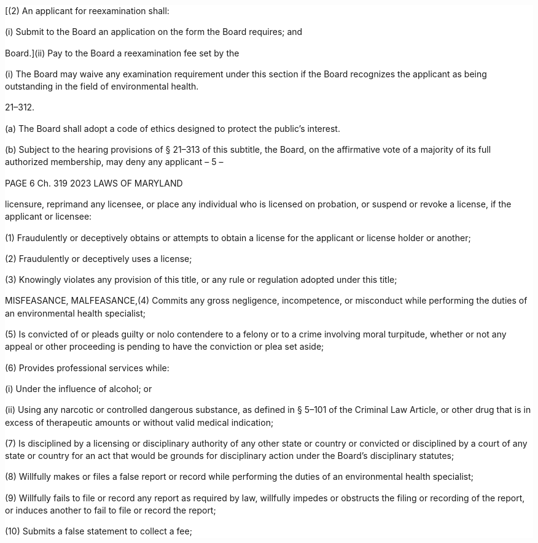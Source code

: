 [(2) An applicant for reexamination shall:

(i) Submit to the Board an application on the form the Board
requires; and

Board.](ii) Pay to the Board a reexamination fee set by the

(i) The Board may waive any examination requirement under this section if the
Board recognizes the applicant as being outstanding in the field of environmental health.

21–312.

(a) The Board shall adopt a code of ethics designed to protect the public’s interest.

(b) Subject to the hearing provisions of § 21–313 of this subtitle, the Board, on the
affirmative vote of a majority of its full authorized membership, may deny any applicant
– 5 –

PAGE 6
Ch. 319 2023 LAWS OF MARYLAND

licensure, reprimand any licensee, or place any individual who is licensed on probation, or
suspend or revoke a license, if the applicant or licensee:

(1) Fraudulently or deceptively obtains or attempts to obtain a license for
the applicant or license holder or another;

(2) Fraudulently or deceptively uses a license;

(3) Knowingly violates any provision of this title, or any rule or regulation
adopted under this title;

MISFEASANCE, MALFEASANCE,(4) Commits any gross negligence,
incompetence, or misconduct while performing the duties of an environmental health
specialist;

(5) Is convicted of or pleads guilty or nolo contendere to a felony or to a
crime involving moral turpitude, whether or not any appeal or other proceeding is pending
to have the conviction or plea set aside;

(6) Provides professional services while:

(i) Under the influence of alcohol; or

(ii) Using any narcotic or controlled dangerous substance, as defined
in § 5–101 of the Criminal Law Article, or other drug that is in excess of therapeutic
amounts or without valid medical indication;

(7) Is disciplined by a licensing or disciplinary authority of any other state
or country or convicted or disciplined by a court of any state or country for an act that would
be grounds for disciplinary action under the Board’s disciplinary statutes;

(8) Willfully makes or files a false report or record while performing the
duties of an environmental health specialist;

(9) Willfully fails to file or record any report as required by law, willfully
impedes or obstructs the filing or recording of the report, or induces another to fail to file
or record the report;

(10) Submits a false statement to collect a fee;
